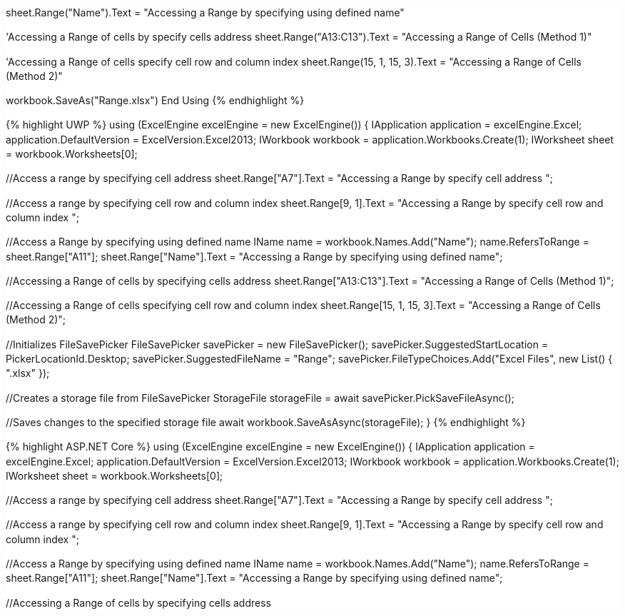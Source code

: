   sheet.Range("Name").Text = "Accessing a Range by specifying using defined name"

  'Accessing a Range of cells by specify cells address
  sheet.Range("A13:C13").Text = "Accessing a Range of Cells (Method 1)"

  'Accessing a Range of cells specify cell row and column index
  sheet.Range(15, 1, 15, 3).Text = "Accessing a Range of Cells (Method 2)"

  workbook.SaveAs("Range.xlsx")
End Using
{% endhighlight %}

{% highlight UWP %}
using (ExcelEngine excelEngine = new ExcelEngine())
{
  IApplication application = excelEngine.Excel;
  application.DefaultVersion = ExcelVersion.Excel2013;
  IWorkbook workbook = application.Workbooks.Create(1);
  IWorksheet sheet = workbook.Worksheets[0];

  //Access a range by specifying cell address
  sheet.Range["A7"].Text = "Accessing a Range by specify cell address ";

  //Access a range by specifying cell row and column index
  sheet.Range[9, 1].Text = "Accessing a Range by specify cell row and column index ";

  //Access a Range by specifying using defined name
  IName name = workbook.Names.Add("Name");
  name.RefersToRange = sheet.Range["A11"];
  sheet.Range["Name"].Text = "Accessing a Range by specifying using defined name";

  //Accessing a Range of cells by specifying cells address
  sheet.Range["A13:C13"].Text = "Accessing a Range of Cells (Method 1)";

  //Accessing a Range of cells specifying cell row and column index
  sheet.Range[15, 1, 15, 3].Text = "Accessing a Range of Cells (Method 2)";

  //Initializes FileSavePicker
  FileSavePicker savePicker = new FileSavePicker();
  savePicker.SuggestedStartLocation = PickerLocationId.Desktop;
  savePicker.SuggestedFileName = "Range";
  savePicker.FileTypeChoices.Add("Excel Files", new List<string>() { ".xlsx" });

  //Creates a storage file from FileSavePicker
  StorageFile storageFile = await savePicker.PickSaveFileAsync();

  //Saves changes to the specified storage file
  await workbook.SaveAsAsync(storageFile);
}
{% endhighlight %}

{% highlight ASP.NET Core %}
using (ExcelEngine excelEngine = new ExcelEngine())
{
  IApplication application = excelEngine.Excel;
  application.DefaultVersion = ExcelVersion.Excel2013;
  IWorkbook workbook = application.Workbooks.Create(1);
  IWorksheet sheet = workbook.Worksheets[0];

  //Access a range by specifying cell address
  sheet.Range["A7"].Text = "Accessing a Range by specify cell address ";

  //Access a range by specifying cell row and column index
  sheet.Range[9, 1].Text = "Accessing a Range by specify cell row and column index ";

  //Access a Range by specifying using defined name
  IName name = workbook.Names.Add("Name");
  name.RefersToRange = sheet.Range["A11"];
  sheet.Range["Name"].Text = "Accessing a Range by specifying using defined name";

  //Accessing a Range of cells by specifying cells address